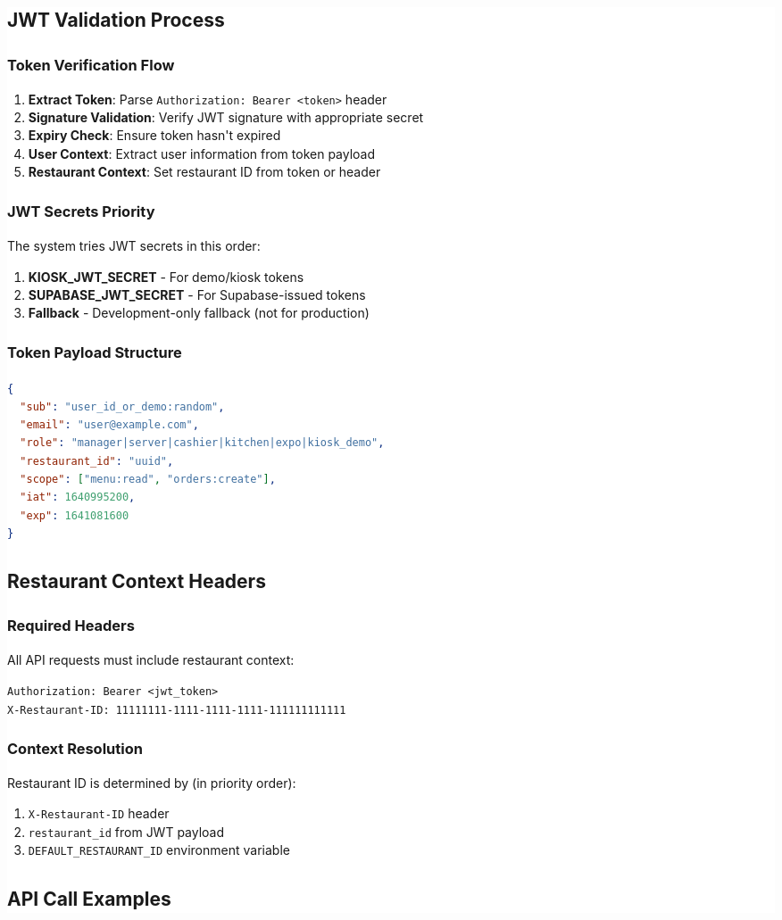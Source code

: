 ## JWT Validation Process

### Token Verification Flow

1. **Extract Token**: Parse `Authorization: Bearer <token>` header
2. **Signature Validation**: Verify JWT signature with appropriate secret
3. **Expiry Check**: Ensure token hasn't expired
4. **User Context**: Extract user information from token payload
5. **Restaurant Context**: Set restaurant ID from token or header

### JWT Secrets Priority

The system tries JWT secrets in this order:

1. **KIOSK_JWT_SECRET** - For demo/kiosk tokens
2. **SUPABASE_JWT_SECRET** - For Supabase-issued tokens
3. **Fallback** - Development-only fallback (not for production)

### Token Payload Structure

```json
{
  "sub": "user_id_or_demo:random",
  "email": "user@example.com",
  "role": "manager|server|cashier|kitchen|expo|kiosk_demo",
  "restaurant_id": "uuid",
  "scope": ["menu:read", "orders:create"],
  "iat": 1640995200,
  "exp": 1641081600
}
```

## Restaurant Context Headers

### Required Headers

All API requests must include restaurant context:

```http
Authorization: Bearer <jwt_token>
X-Restaurant-ID: 11111111-1111-1111-1111-111111111111
```

### Context Resolution

Restaurant ID is determined by (in priority order):

1. `X-Restaurant-ID` header
2. `restaurant_id` from JWT payload
3. `DEFAULT_RESTAURANT_ID` environment variable

## API Call Examples
